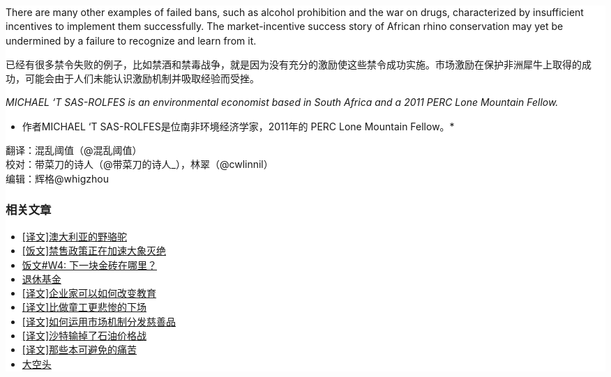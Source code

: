 There are many other examples of failed bans, such as alcohol prohibition and the war on drugs, characterized by insufficient incentives to implement them successfully. The market-incentive success story of African rhino conservation may yet be undermined by a failure to recognize and learn from it.

已经有很多禁令失败的例子，比如禁酒和禁毒战争，就是因为没有充分的激励使这些禁令成功实施。市场激励在保护非洲犀牛上取得的成功，可能会由于人们未能认识激励机制并吸取经验而受挫。

*MICHAEL ‘T SAS-ROLFES is an environmental economist based in South Africa and a 2011 PERC Lone Mountain Fellow.*  
* 作者MICHAEL ‘T SAS-ROLFES是位南非环境经济学家，2011年的 PERC Lone Mountain Fellow。*


翻译：混乱阈值（@混乱阈值）  
校对：带菜刀的诗人（@带菜刀的诗人\_），林翠（@cwlinnil）  
编辑：辉格@whigzhou


### 相关文章

* [[译文]澳大利亚的野骆驼](https://headsalon.org/archives/6518.html "[译文]澳大利亚的野骆驼")
* [[饭文]禁售政策正在加速大象灭绝](https://headsalon.org/archives/4432.html "[饭文]禁售政策正在加速大象灭绝")
* [饭文#W4: 下一块金砖在哪里？](https://headsalon.org/archives/2335.html "饭文#W4: 下一块金砖在哪里？")
* [退休基金](https://headsalon.org/archives/7795.html "退休基金")
* [[译文]企业家可以如何改变教育](https://headsalon.org/archives/7525.html "[译文]企业家可以如何改变教育")
* [[译文]比做童工更悲惨的下场](https://headsalon.org/archives/7520.html "[译文]比做童工更悲惨的下场")
* [[译文]如何运用市场机制分发慈善品](https://headsalon.org/archives/7363.html "[译文]如何运用市场机制分发慈善品")
* [[译文]沙特输掉了石油价格战](https://headsalon.org/archives/7249.html "[译文]沙特输掉了石油价格战")
* [[译文]那些本可避免的痛苦](https://headsalon.org/archives/7164.html "[译文]那些本可避免的痛苦")
* [大空头](https://headsalon.org/archives/7195.html "大空头")
